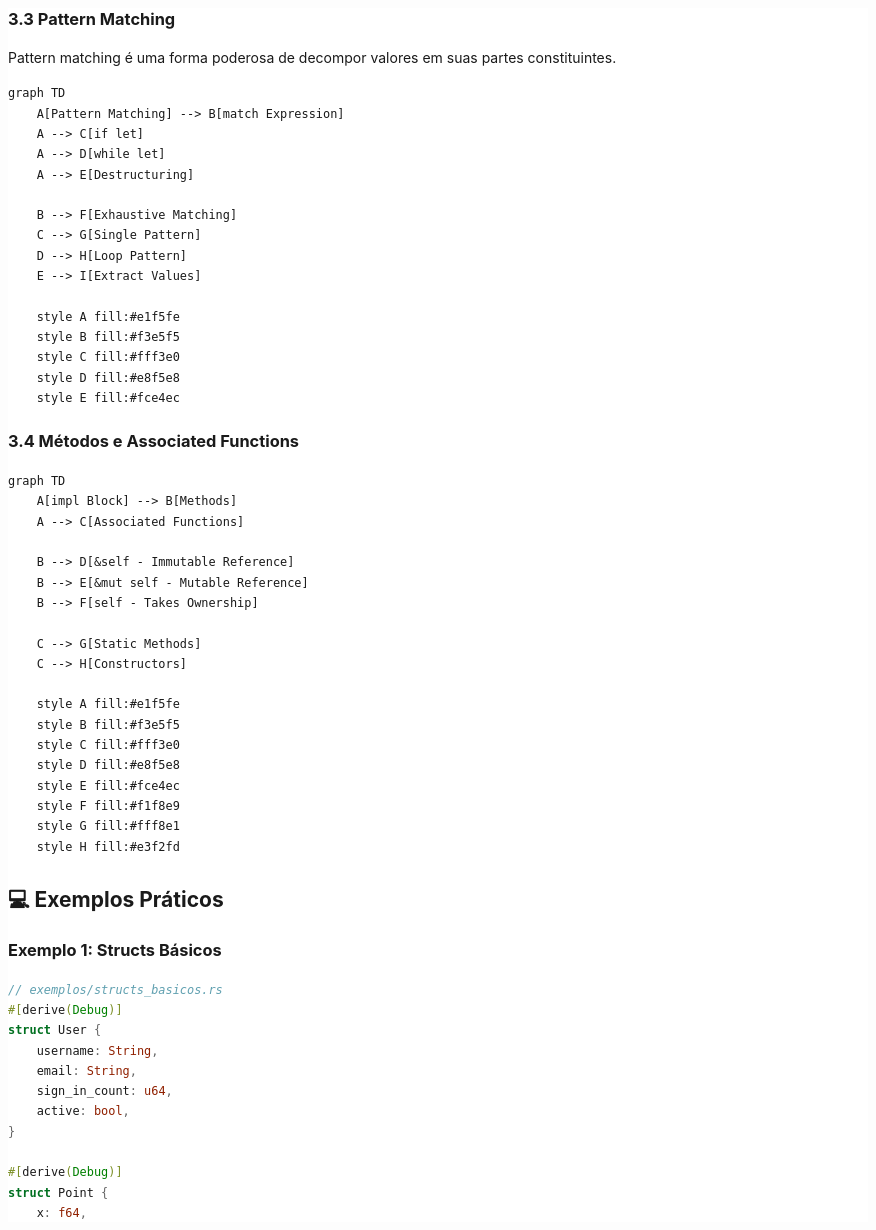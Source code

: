 ### 3.3 Pattern Matching

Pattern matching é uma forma poderosa de decompor valores em suas partes constituintes.

```mermaid
graph TD
    A[Pattern Matching] --> B[match Expression]
    A --> C[if let]
    A --> D[while let]
    A --> E[Destructuring]
    
    B --> F[Exhaustive Matching]
    C --> G[Single Pattern]
    D --> H[Loop Pattern]
    E --> I[Extract Values]
    
    style A fill:#e1f5fe
    style B fill:#f3e5f5
    style C fill:#fff3e0
    style D fill:#e8f5e8
    style E fill:#fce4ec
```

### 3.4 Métodos e Associated Functions

```mermaid
graph TD
    A[impl Block] --> B[Methods]
    A --> C[Associated Functions]
    
    B --> D[&self - Immutable Reference]
    B --> E[&mut self - Mutable Reference]
    B --> F[self - Takes Ownership]
    
    C --> G[Static Methods]
    C --> H[Constructors]
    
    style A fill:#e1f5fe
    style B fill:#f3e5f5
    style C fill:#fff3e0
    style D fill:#e8f5e8
    style E fill:#fce4ec
    style F fill:#f1f8e9
    style G fill:#fff8e1
    style H fill:#e3f2fd
```

## 💻 Exemplos Práticos

### Exemplo 1: Structs Básicos

```rust
// exemplos/structs_basicos.rs
#[derive(Debug)]
struct User {
    username: String,
    email: String,
    sign_in_count: u64,
    active: bool,
}

#[derive(Debug)]
struct Point {
    x: f64,
```